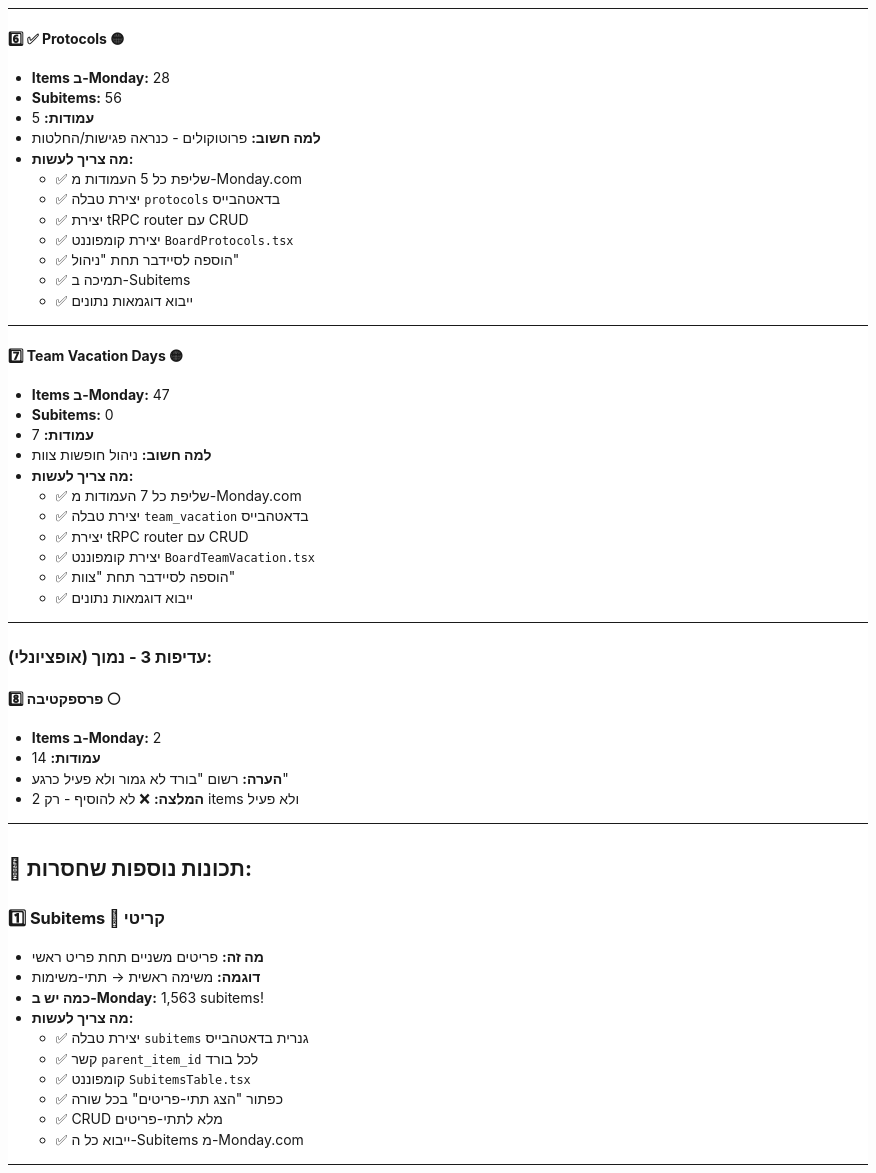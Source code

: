 
---

#### 6️⃣ **✅ Protocols** 🟡
- **Items ב-Monday:** 28
- **Subitems:** 56
- **עמודות:** 5
- **למה חשוב:** פרוטוקולים - כנראה פגישות/החלטות
- **מה צריך לעשות:**
  - ✅ שליפת כל 5 העמודות מ-Monday.com
  - ✅ יצירת טבלה `protocols` בדאטהבייס
  - ✅ יצירת tRPC router עם CRUD
  - ✅ יצירת קומפוננט `BoardProtocols.tsx`
  - ✅ הוספה לסיידבר תחת "ניהול"
  - ✅ תמיכה ב-Subitems
  - ✅ ייבוא דוגמאות נתונים

---

#### 7️⃣ **Team Vacation Days** 🟡
- **Items ב-Monday:** 47
- **Subitems:** 0
- **עמודות:** 7
- **למה חשוב:** ניהול חופשות צוות
- **מה צריך לעשות:**
  - ✅ שליפת כל 7 העמודות מ-Monday.com
  - ✅ יצירת טבלה `team_vacation` בדאטהבייס
  - ✅ יצירת tRPC router עם CRUD
  - ✅ יצירת קומפוננט `BoardTeamVacation.tsx`
  - ✅ הוספה לסיידבר תחת "צוות"
  - ✅ ייבוא דוגמאות נתונים

---

### **עדיפות 3 - נמוך (אופציונלי):**

#### 8️⃣ **פרספקטיבה** ⚪
- **Items ב-Monday:** 2
- **עמודות:** 14
- **הערה:** רשום "בורד לא גמור ולא פעיל כרגע"
- **המלצה:** ❌ לא להוסיף - רק 2 items ולא פעיל

---

## 🔄 **תכונות נוספות שחסרות:**

### 1️⃣ **Subitems** 🔴 קריטי
- **מה זה:** פריטים משניים תחת פריט ראשי
- **דוגמה:** משימה ראשית → תתי-משימות
- **כמה יש ב-Monday:** 1,563 subitems!
- **מה צריך לעשות:**
  - ✅ יצירת טבלה `subitems` גנרית בדאטהבייס
  - ✅ קשר `parent_item_id` לכל בורד
  - ✅ קומפוננט `SubitemsTable.tsx`
  - ✅ כפתור "הצג תתי-פריטים" בכל שורה
  - ✅ CRUD מלא לתתי-פריטים
  - ✅ ייבוא כל ה-Subitems מ-Monday.com

---